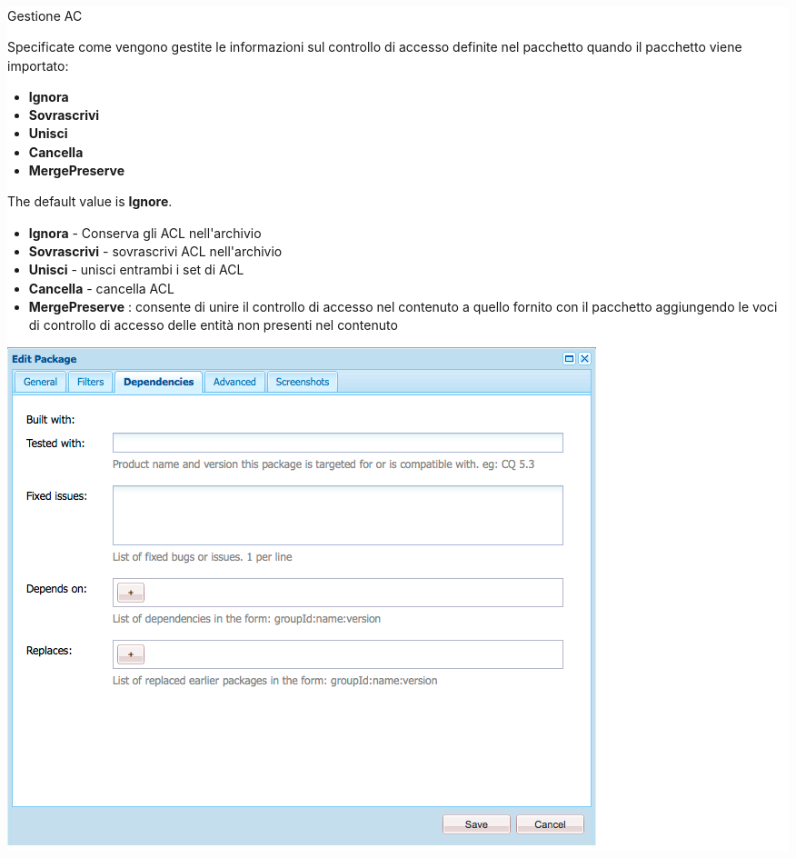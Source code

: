    <td>Gestione AC</td> 
   <td><p>Specificate come vengono gestite le informazioni sul controllo di accesso definite nel pacchetto quando il pacchetto viene importato:</p> 
    <ul> 
     <li><strong>Ignora</strong></li> 
     <li><strong>Sovrascrivi</strong></li> 
     <li><strong>Unisci</strong></li> 
     <li><strong>Cancella</strong></li> 
     <li><strong>MergePreserve</strong></li> 
    </ul> <p>The default value is <strong>Ignore</strong>.</p> </td> 
   <td> 
    <ul> 
     <li><strong>Ignora</strong> - Conserva gli ACL nell'archivio</li> 
     <li><strong>Sovrascrivi</strong> - sovrascrivi ACL nell'archivio</li> 
     <li><strong>Unisci</strong> - unisci entrambi i set di ACL</li> 
     <li><strong>Cancella</strong> - cancella ACL</li> 
     <li><strong>MergePreserve</strong> : consente di unire il controllo di accesso nel contenuto a quello fornito con il pacchetto aggiungendo le voci di controllo di accesso delle entità non presenti nel contenuto</li> 
    </ul> </td> 
  </tr> 
 </tbody> 
</table>

![packagesdipendenze](assets/packagesdependencies.png)

